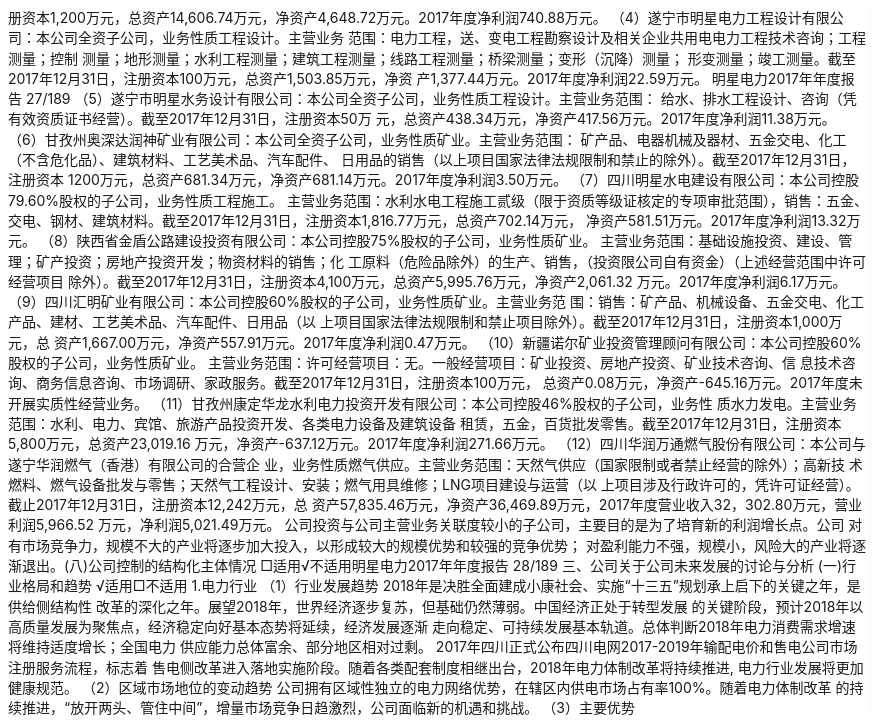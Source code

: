 册资本1,200万元，总资产14,606.74万元，净资产4,648.72万元。2017年度净利润740.88万元。
（4）遂宁市明星电力工程设计有限公司：本公司全资子公司，业务性质工程设计。主营业务
范围：电力工程，送、变电工程勘察设计及相关企业共用电电力工程技术咨询；工程测量；控制
测量；地形测量；水利工程测量；建筑工程测量；线路工程测量；桥梁测量；变形（沉降）测量；
形变测量；竣工测量。截至2017年12月31日，注册资本100万元，总资产1,503.85万元，净资
产1,377.44万元。2017年度净利润22.59万元。
明星电力2017年年度报告
27/189
（5）遂宁市明星水务设计有限公司：本公司全资子公司，业务性质工程设计。主营业务范围：
给水、排水工程设计、咨询（凭有效资质证书经营）。截至2017年12月31日，注册资本50万
元，总资产438.34万元，净资产417.56万元。2017年度净利润11.38万元。
（6）甘孜州奥深达润神矿业有限公司：本公司全资子公司，业务性质矿业。主营业务范围：
矿产品、电器机械及器材、五金交电、化工（不含危化品）、建筑材料、工艺美术品、汽车配件、
日用品的销售（以上项目国家法律法规限制和禁止的除外）。截至2017年12月31日，注册资本
1200万元，总资产681.34万元，净资产681.14万元。2017年度净利润3.50万元。
（7）四川明星水电建设有限公司：本公司控股79.60%股权的子公司，业务性质工程施工。
主营业务范围：水利水电工程施工贰级（限于资质等级证核定的专项审批范围），销售：五金、
交电、钢材、建筑材料。截至2017年12月31日，注册资本1,816.77万元，总资产702.14万元，
净资产581.51万元。2017年度净利润13.32万元。
（8）陕西省金盾公路建设投资有限公司：本公司控股75%股权的子公司，业务性质矿业。
主营业务范围：基础设施投资、建设、管理；矿产投资；房地产投资开发；物资材料的销售；化
工原料（危险品除外）的生产、销售，（投资限公司自有资金）（上述经营范围中许可经营项目
除外）。截至2017年12月31日，注册资本4,100万元，总资产5,995.76万元，净资产2,061.32
万元。2017年度净利润6.17万元。
（9）四川汇明矿业有限公司：本公司控股60%股权的子公司，业务性质矿业。主营业务范
围：销售：矿产品、机械设备、五金交电、化工产品、建材、工艺美术品、汽车配件、日用品（以
上项目国家法律法规限制和禁止项目除外）。截至2017年12月31日，注册资本1,000万元，总
资产1,667.00万元，净资产557.91万元。2017年度净利润0.47万元。
（10）新疆诺尔矿业投资管理顾问有限公司：本公司控股60%股权的子公司，业务性质矿业。
主营业务范围：许可经营项目：无。一般经营项目：矿业投资、房地产投资、矿业技术咨询、信
息技术咨询、商务信息咨询、市场调研、家政服务。截至2017年12月31日，注册资本100万元，
总资产0.08万元，净资产-645.16万元。2017年度未开展实质性经营业务。
（11）甘孜州康定华龙水利电力投资开发有限公司：本公司控股46%股权的子公司，业务性
质水力发电。主营业务范围：水利、电力、宾馆、旅游产品投资开发、各类电力设备及建筑设备
租赁，五金，百货批发零售。截至2017年12月31日，注册资本5,800万元，总资产23,019.16
万元，净资产-637.12万元。2017年度净利润271.66万元。
（12）四川华润万通燃气股份有限公司：本公司与遂宁华润燃气（香港）有限公司的合营企
业，业务性质燃气供应。主营业务范围：天然气供应（国家限制或者禁止经营的除外）；高新技
术燃料、燃气设备批发与零售；天然气工程设计、安装；燃气用具维修；LNG项目建设与运营（以
上项目涉及行政许可的，凭许可证经营）。截止2017年12月31日，注册资本12,242万元，总
资产57,835.46万元，净资产36,469.89万元，2017年度营业收入32，302.80万元，营业利润5,966.52
万元，净利润5,021.49万元。
公司投资与公司主营业务关联度较小的子公司，主要目的是为了培育新的利润增长点。公司
对有市场竞争力，规模不大的产业将逐步加大投入，以形成较大的规模优势和较强的竞争优势；
对盈利能力不强，规模小，风险大的产业将逐渐退出。(八)公司控制的结构化主体情况
□适用√不适用明星电力2017年年度报告
28/189
三、公司关于公司未来发展的讨论与分析
(一)行业格局和趋势
√适用□不适用
1.电力行业
（1）行业发展趋势
2018年是决胜全面建成小康社会、实施“十三五”规划承上启下的关键之年，是供给侧结构性
改革的深化之年。展望2018年，世界经济逐步复苏，但基础仍然薄弱。中国经济正处于转型发展
的关键阶段，预计2018年以高质量发展为聚焦点，经济稳定向好基本态势将延续，经济发展逐渐
走向稳定、可持续发展基本轨道。总体判断2018年电力消费需求增速将维持适度增长；全国电力
供应能力总体富余、部分地区相对过剩。
2017年四川正式公布四川电网2017-2019年输配电价和售电公司市场注册服务流程，标志着
售电侧改革进入落地实施阶段。随着各类配套制度相继出台，2018年电力体制改革将持续推进,
电力行业发展将更加健康规范。
（2）区域市场地位的变动趋势
公司拥有区域性独立的电力网络优势，在辖区内供电市场占有率100%。随着电力体制改革
的持续推进，“放开两头、管住中间”，增量市场竞争日趋激烈，公司面临新的机遇和挑战。
（3）主要优势
